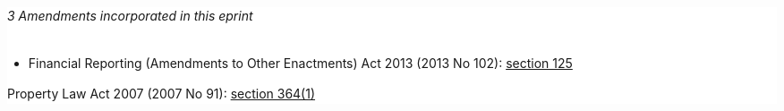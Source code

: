 ###### 3 Amendments incorporated in this eprint

* Financial Reporting (Amendments to Other Enactments) Act 2013 (2013 No 102): [section 125][34]

Property Law Act 2007 (2007 No 91): [section 364(1)][35]

[0]: http://www.legislation.govt.nz/act/public/1908/004A/latest/link.aspx?id=DLM2998524#DLM2998524
[1]: http://www.legislation.govt.nz/act/public/1908/004A/latest/whole.html#DLM137368
[2]: http://www.legislation.govt.nz/act/public/1908/004A/latest/whole.html#DLM137370
[3]: http://www.legislation.govt.nz/act/public/1908/004A/latest/whole.html#DLM137371
[4]: http://www.legislation.govt.nz/act/public/1908/004A/latest/whole.html#DLM137376
[5]: http://www.legislation.govt.nz/act/public/1908/004A/latest/whole.html#DLM137377
[6]: http://www.legislation.govt.nz/act/public/1908/004A/latest/whole.html#DLM137378
[7]: http://www.legislation.govt.nz/act/public/1908/004A/latest/whole.html#DLM137379
[8]: http://www.legislation.govt.nz/act/public/1908/004A/latest/whole.html#DLM137381
[9]: http://www.legislation.govt.nz/act/public/1908/004A/latest/whole.html#DLM137382
[10]: http://www.legislation.govt.nz/act/public/1908/004A/latest/whole.html#DLM137384
[11]: http://www.legislation.govt.nz/act/public/1908/004A/latest/whole.html#DLM137385
[12]: http://www.legislation.govt.nz/act/public/1908/004A/latest/whole.html#DLM137386
[13]: http://www.legislation.govt.nz/act/public/1908/004A/latest/whole.html#DLM137387
[14]: http://www.legislation.govt.nz/act/public/1908/004A/latest/whole.html#DLM137390
[15]: http://www.legislation.govt.nz/act/public/1908/004A/latest/whole.html#DLM137391
[16]: http://www.legislation.govt.nz/act/public/1908/004A/latest/whole.html#DLM137394
[17]: http://www.legislation.govt.nz/act/public/1908/004A/latest/whole.html#DLM137397
[18]: http://www.legislation.govt.nz/act/public/1908/004A/latest/whole.html#DLM137801
[19]: http://www.legislation.govt.nz/act/public/1908/004A/latest/whole.html#DLM137803
[20]: http://www.legislation.govt.nz/act/public/1908/004A/latest/whole.html#DLM137806
[21]: http://www.legislation.govt.nz/act/public/1908/004A/latest/whole.html#DLM137808
[22]: http://www.legislation.govt.nz/act/public/1908/004A/latest/link.aspx?id=DLM178552
[23]: http://www.legislation.govt.nz/act/public/1908/004A/latest/link.aspx?id=DLM969644
[24]: http://www.legislation.govt.nz/act/public/1908/004A/latest/link.aspx?id=DLM4632837#DLM4632837
[25]: http://www.legislation.govt.nz/act/public/1908/004A/latest/link.aspx?id=DLM4632962#DLM4632962
[26]: http://www.legislation.govt.nz/act/public/1908/004A/latest/link.aspx?id=DLM4632894#DLM4632894
[27]: http://www.legislation.govt.nz/act/public/1908/004A/latest/link.aspx?id=DLM5740664
[28]: http://www.legislation.govt.nz/act/public/1908/004A/latest/link.aspx?id=DLM321666#DLM321666
[29]: http://www.legislation.govt.nz/act/public/1908/004A/latest/link.aspx?id=DLM322825#DLM322825
[30]: http://www.legislation.govt.nz/act/public/1908/004A/latest/link.aspx?id=DLM321678#DLM321678
[31]: http://www.legislation.govt.nz/act/public/1908/004A/latest/link.aspx?id=DLM327406
[32]: http://www.legislation.govt.nz/act/public/1908/004A/latest/link.aspx?id=DLM327407
[33]: http://www.legislation.govt.nz/act/public/1908/004A/latest/link.aspx?id=DLM2998516#DLM2998516
[34]: http://www.legislation.govt.nz/act/public/1908/004A/latest/link.aspx?id=DLM5740664#DLM5740664
[35]: http://www.legislation.govt.nz/act/public/1908/004A/latest/link.aspx?id=DLM969644#DLM969644